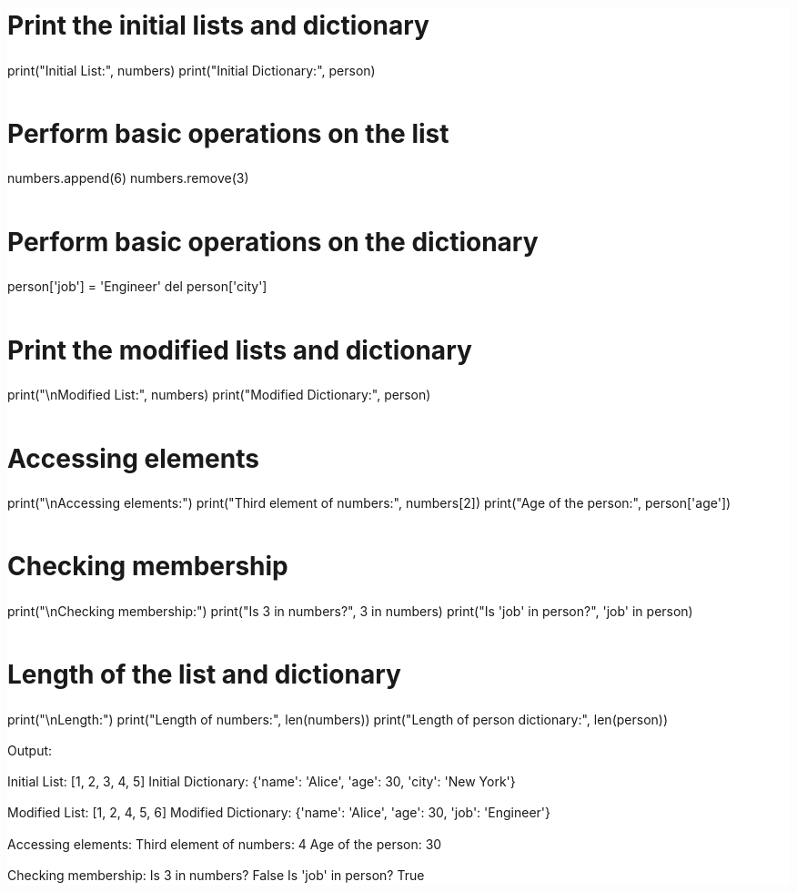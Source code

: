 # Print the initial lists and dictionary
print("Initial List:", numbers)
print("Initial Dictionary:", person)

# Perform basic operations on the list
numbers.append(6)
numbers.remove(3)

# Perform basic operations on the dictionary
person['job'] = 'Engineer'
del person['city']

# Print the modified lists and dictionary
print("\nModified List:", numbers)
print("Modified Dictionary:", person)

# Accessing elements
print("\nAccessing elements:")
print("Third element of numbers:", numbers[2])
print("Age of the person:", person['age'])

# Checking membership
print("\nChecking membership:")
print("Is 3 in numbers?", 3 in numbers)
print("Is 'job' in person?", 'job' in person)

# Length of the list and dictionary
print("\nLength:")
print("Length of numbers:", len(numbers))
print("Length of person dictionary:", len(person))

Output:


Initial List: [1, 2, 3, 4, 5]
Initial Dictionary: {'name': 'Alice', 'age': 30, 'city': 'New York'}

Modified List: [1, 2, 4, 5, 6]
Modified Dictionary: {'name': 'Alice', 'age': 30, 'job': 'Engineer'}

Accessing elements:
Third element of numbers: 4
Age of the person: 30

Checking membership:
Is 3 in numbers? False
Is 'job' in person? True
